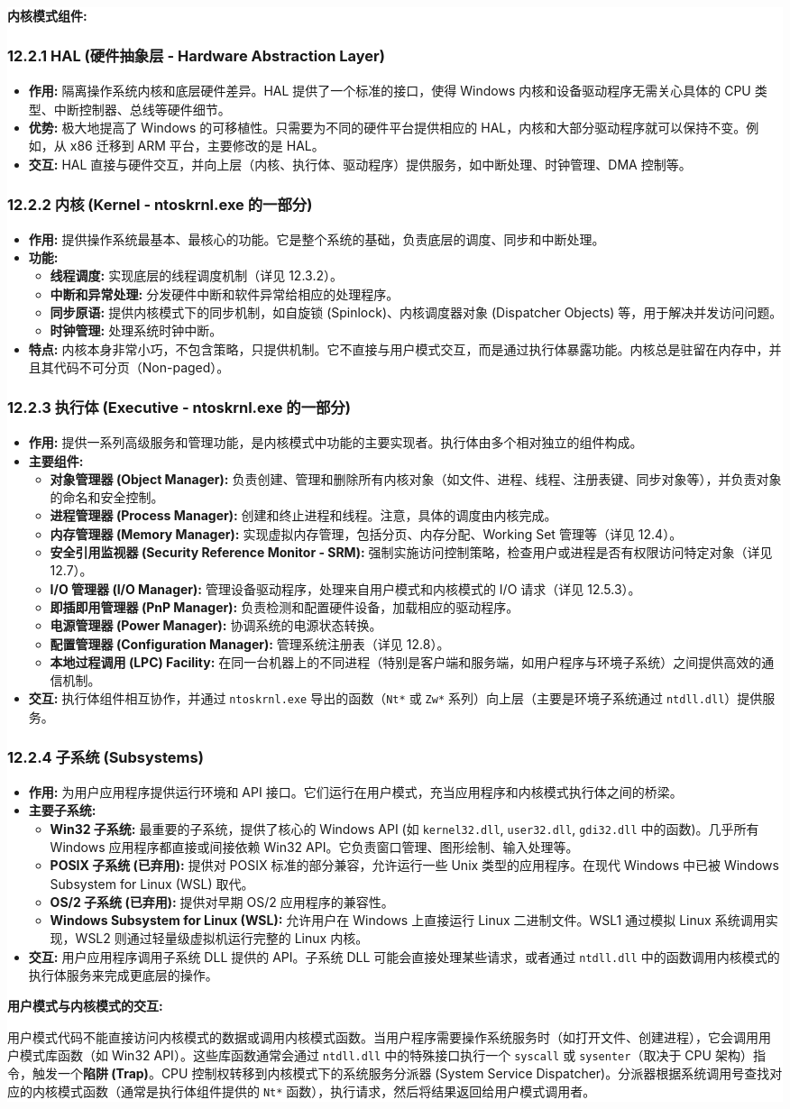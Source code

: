 **内核模式组件:**

### 12.2.1 HAL (硬件抽象层 - Hardware Abstraction Layer)

-   **作用:** 隔离操作系统内核和底层硬件差异。HAL 提供了一个标准的接口，使得 Windows 内核和设备驱动程序无需关心具体的 CPU 类型、中断控制器、总线等硬件细节。
-   **优势:** 极大地提高了 Windows 的可移植性。只需要为不同的硬件平台提供相应的 HAL，内核和大部分驱动程序就可以保持不变。例如，从 x86 迁移到 ARM 平台，主要修改的是 HAL。
-   **交互:** HAL 直接与硬件交互，并向上层（内核、执行体、驱动程序）提供服务，如中断处理、时钟管理、DMA 控制等。

### 12.2.2 内核 (Kernel - ntoskrnl.exe 的一部分)

-   **作用:** 提供操作系统最基本、最核心的功能。它是整个系统的基础，负责底层的调度、同步和中断处理。
-   **功能:**
    -   **线程调度:** 实现底层的线程调度机制（详见 12.3.2）。
    -   **中断和异常处理:** 分发硬件中断和软件异常给相应的处理程序。
    -   **同步原语:** 提供内核模式下的同步机制，如自旋锁 (Spinlock)、内核调度器对象 (Dispatcher Objects) 等，用于解决并发访问问题。
    -   **时钟管理:** 处理系统时钟中断。
-   **特点:** 内核本身非常小巧，不包含策略，只提供机制。它不直接与用户模式交互，而是通过执行体暴露功能。内核总是驻留在内存中，并且其代码不可分页（Non-paged）。

### 12.2.3 执行体 (Executive - ntoskrnl.exe 的一部分)

-   **作用:** 提供一系列高级服务和管理功能，是内核模式中功能的主要实现者。执行体由多个相对独立的组件构成。
-   **主要组件:**
    -   **对象管理器 (Object Manager):** 负责创建、管理和删除所有内核对象（如文件、进程、线程、注册表键、同步对象等），并负责对象的命名和安全控制。
    -   **进程管理器 (Process Manager):** 创建和终止进程和线程。注意，具体的调度由内核完成。
    -   **内存管理器 (Memory Manager):** 实现虚拟内存管理，包括分页、内存分配、Working Set 管理等（详见 12.4）。
    -   **安全引用监视器 (Security Reference Monitor - SRM):** 强制实施访问控制策略，检查用户或进程是否有权限访问特定对象（详见 12.7）。
    -   **I/O 管理器 (I/O Manager):** 管理设备驱动程序，处理来自用户模式和内核模式的 I/O 请求（详见 12.5.3）。
    -   **即插即用管理器 (PnP Manager):** 负责检测和配置硬件设备，加载相应的驱动程序。
    -   **电源管理器 (Power Manager):** 协调系统的电源状态转换。
    -   **配置管理器 (Configuration Manager):** 管理系统注册表（详见 12.8）。
    -   **本地过程调用 (LPC) Facility:** 在同一台机器上的不同进程（特别是客户端和服务端，如用户程序与环境子系统）之间提供高效的通信机制。
-   **交互:** 执行体组件相互协作，并通过 `ntoskrnl.exe` 导出的函数（`Nt*` 或 `Zw*` 系列）向上层（主要是环境子系统通过 `ntdll.dll`）提供服务。

### 12.2.4 子系统 (Subsystems)

-   **作用:** 为用户应用程序提供运行环境和 API 接口。它们运行在用户模式，充当应用程序和内核模式执行体之间的桥梁。
-   **主要子系统:**
    -   **Win32 子系统:** 最重要的子系统，提供了核心的 Windows API (如 `kernel32.dll`, `user32.dll`, `gdi32.dll` 中的函数)。几乎所有 Windows 应用程序都直接或间接依赖 Win32 API。它负责窗口管理、图形绘制、输入处理等。
    -   **POSIX 子系统 (已弃用):** 提供对 POSIX 标准的部分兼容，允许运行一些 Unix 类型的应用程序。在现代 Windows 中已被 Windows Subsystem for Linux (WSL) 取代。
    -   **OS/2 子系统 (已弃用):** 提供对早期 OS/2 应用程序的兼容性。
    -   **Windows Subsystem for Linux (WSL):** 允许用户在 Windows 上直接运行 Linux 二进制文件。WSL1 通过模拟 Linux 系统调用实现，WSL2 则通过轻量级虚拟机运行完整的 Linux 内核。
-   **交互:** 用户应用程序调用子系统 DLL 提供的 API。子系统 DLL 可能会直接处理某些请求，或者通过 `ntdll.dll` 中的函数调用内核模式的执行体服务来完成更底层的操作。

**用户模式与内核模式的交互:**

用户模式代码不能直接访问内核模式的数据或调用内核模式函数。当用户程序需要操作系统服务时（如打开文件、创建进程），它会调用用户模式库函数（如 Win32 API）。这些库函数通常会通过 `ntdll.dll` 中的特殊接口执行一个 `syscall` 或 `sysenter`（取决于 CPU 架构）指令，触发一个**陷阱 (Trap)**。CPU 控制权转移到内核模式下的系统服务分派器 (System Service Dispatcher)。分派器根据系统调用号查找对应的内核模式函数（通常是执行体组件提供的 `Nt*` 函数），执行请求，然后将结果返回给用户模式调用者。
